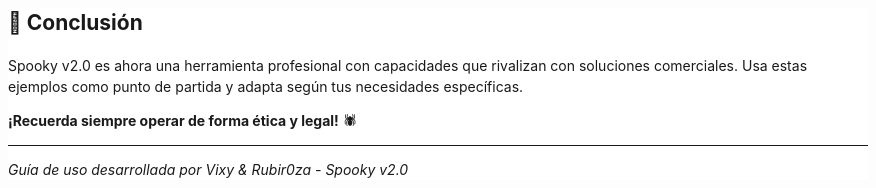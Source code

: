 ## 🏁 Conclusión

Spooky v2.0 es ahora una herramienta profesional con capacidades que rivalizan con soluciones comerciales. Usa estas ejemplos como punto de partida y adapta según tus necesidades específicas.

**¡Recuerda siempre operar de forma ética y legal!** 🕷️

---

*Guía de uso desarrollada por Vixy & Rubir0za - Spooky v2.0*
